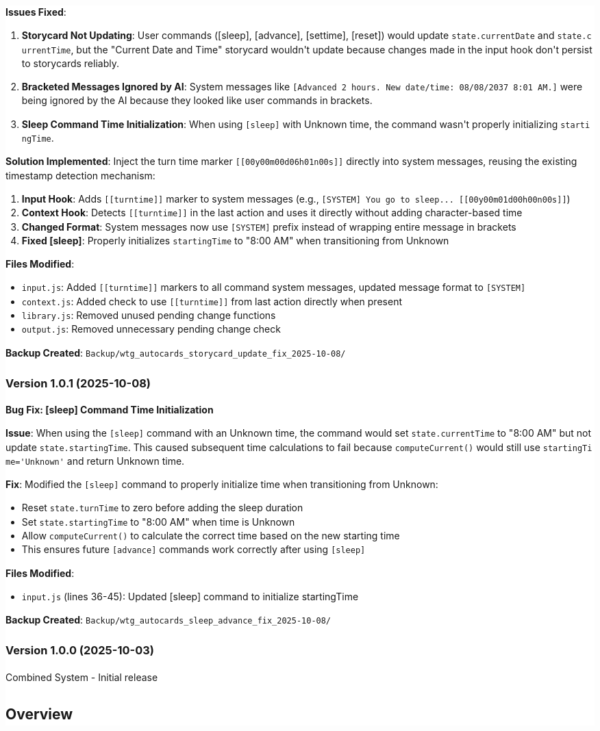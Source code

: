 **Issues Fixed**:
1. **Storycard Not Updating**: User commands ([sleep], [advance], [settime], [reset]) would update `state.currentDate` and `state.currentTime`, but the "Current Date and Time" storycard wouldn't update because changes made in the input hook don't persist to storycards reliably.

2. **Bracketed Messages Ignored by AI**: System messages like `[Advanced 2 hours. New date/time: 08/08/2037 8:01 AM.]` were being ignored by the AI because they looked like user commands in brackets.

3. **Sleep Command Time Initialization**: When using `[sleep]` with Unknown time, the command wasn't properly initializing `startingTime`.

**Solution Implemented**:
Inject the turn time marker `[[00y00m00d06h01n00s]]` directly into system messages, reusing the existing timestamp detection mechanism:

1. **Input Hook**: Adds `[[turntime]]` marker to system messages (e.g., `[SYSTEM] You go to sleep... [[00y00m01d00h00n00s]]`)
2. **Context Hook**: Detects `[[turntime]]` in the last action and uses it directly without adding character-based time
3. **Changed Format**: System messages now use `[SYSTEM]` prefix instead of wrapping entire message in brackets
4. **Fixed [sleep]**: Properly initializes `startingTime` to "8:00 AM" when transitioning from Unknown

**Files Modified**:
- `input.js`: Added `[[turntime]]` markers to all command system messages, updated message format to `[SYSTEM]`
- `context.js`: Added check to use `[[turntime]]` from last action directly when present
- `library.js`: Removed unused pending change functions
- `output.js`: Removed unnecessary pending change check

**Backup Created**: `Backup/wtg_autocards_storycard_update_fix_2025-10-08/`

### Version 1.0.1 (2025-10-08)
**Bug Fix: [sleep] Command Time Initialization**

**Issue**: When using the `[sleep]` command with an Unknown time, the command would set `state.currentTime` to "8:00 AM" but not update `state.startingTime`. This caused subsequent time calculations to fail because `computeCurrent()` would still use `startingTime='Unknown'` and return Unknown time.

**Fix**: Modified the `[sleep]` command to properly initialize time when transitioning from Unknown:
- Reset `state.turnTime` to zero before adding the sleep duration
- Set `state.startingTime` to "8:00 AM" when time is Unknown
- Allow `computeCurrent()` to calculate the correct time based on the new starting time
- This ensures future `[advance]` commands work correctly after using `[sleep]`

**Files Modified**:
- `input.js` (lines 36-45): Updated [sleep] command to initialize startingTime

**Backup Created**: `Backup/wtg_autocards_sleep_advance_fix_2025-10-08/`

### Version 1.0.0 (2025-10-03)
Combined System - Initial release

## Overview
